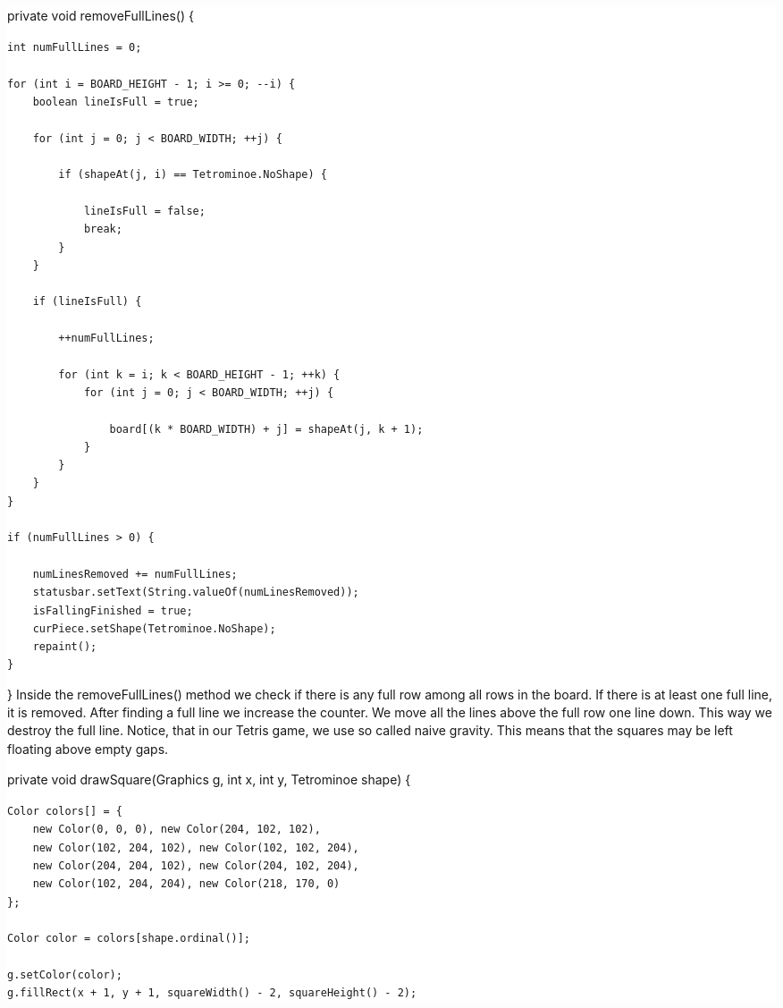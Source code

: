 private void removeFullLines() {

    int numFullLines = 0;

    for (int i = BOARD_HEIGHT - 1; i >= 0; --i) {
        boolean lineIsFull = true;

        for (int j = 0; j < BOARD_WIDTH; ++j) {
            
            if (shapeAt(j, i) == Tetrominoe.NoShape) {
                
                lineIsFull = false;
                break;
            }
        }

        if (lineIsFull) {
            
            ++numFullLines;
            
            for (int k = i; k < BOARD_HEIGHT - 1; ++k) {
                for (int j = 0; j < BOARD_WIDTH; ++j) {
                    
                    board[(k * BOARD_WIDTH) + j] = shapeAt(j, k + 1);
                }
            }
        }
    }

    if (numFullLines > 0) {

        numLinesRemoved += numFullLines;
        statusbar.setText(String.valueOf(numLinesRemoved));
        isFallingFinished = true;
        curPiece.setShape(Tetrominoe.NoShape);
        repaint();
    }
}
Inside the removeFullLines() method we check if there is any full row among all rows in the board. If there is at least one full line, it is removed. After finding a full line we increase the counter. We move all the lines above the full row one line down. This way we destroy the full line. Notice, that in our Tetris game, we use so called naive gravity. This means that the squares may be left floating above empty gaps.

private void drawSquare(Graphics g, int x, int y, 
        Tetrominoe shape) {

    Color colors[] = {
        new Color(0, 0, 0), new Color(204, 102, 102),
        new Color(102, 204, 102), new Color(102, 102, 204),
        new Color(204, 204, 102), new Color(204, 102, 204),
        new Color(102, 204, 204), new Color(218, 170, 0)
    };

    Color color = colors[shape.ordinal()];

    g.setColor(color);
    g.fillRect(x + 1, y + 1, squareWidth() - 2, squareHeight() - 2);
